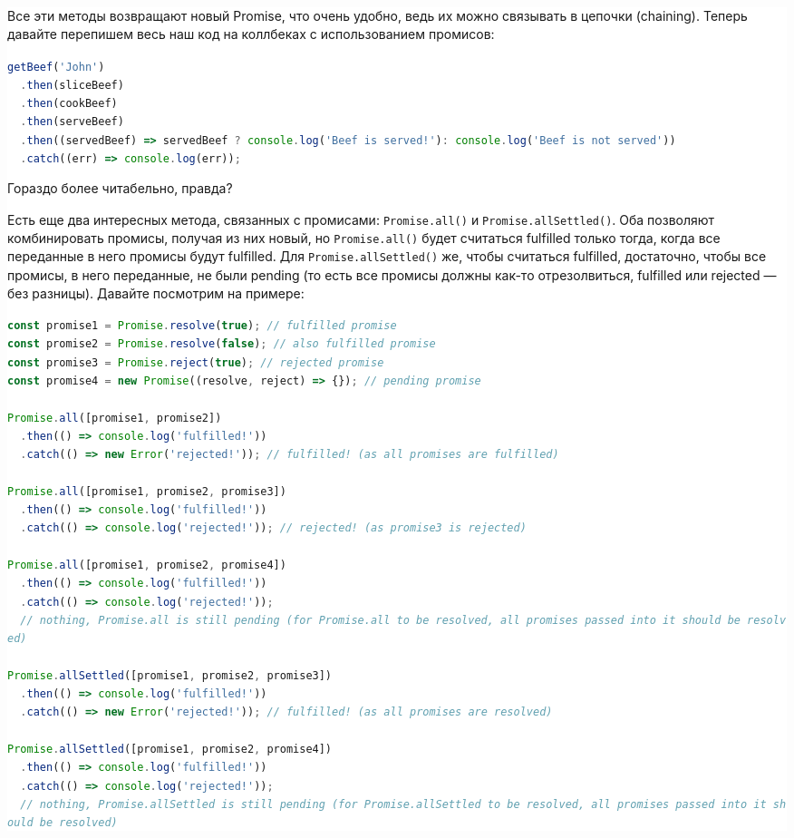 Все эти методы возвращают новый Promise, что очень удобно, ведь их можно связывать в цепочки (chaining). Теперь давайте перепишем весь наш код на коллбеках с использованием промисов:

```js
getBeef('John')
  .then(sliceBeef)
  .then(cookBeef)
  .then(serveBeef)
  .then((servedBeef) => servedBeef ? console.log('Beef is served!'): console.log('Beef is not served'))
  .catch((err) => console.log(err));

```

Гораздо более читабельно, правда? 

Есть еще два интересных метода, связанных с промисами: `Promise.all()` и `Promise.allSettled()`. Оба позволяют комбинировать промисы, получая из них новый, но `Promise.all()` будет считаться fulfilled только тогда, когда все переданные в него промисы будут fulfilled. Для `Promise.allSettled()` же, чтобы считаться fulfilled, достаточно, чтобы все промисы, в него переданные, не были pending (то есть все промисы должны как-то отрезолвиться, fulfilled или rejected — без разницы). Давайте посмотрим на примере:

```js
const promise1 = Promise.resolve(true); // fulfilled promise
const promise2 = Promise.resolve(false); // also fulfilled promise
const promise3 = Promise.reject(true); // rejected promise
const promise4 = new Promise((resolve, reject) => {}); // pending promise

Promise.all([promise1, promise2])
  .then(() => console.log('fulfilled!'))
  .catch(() => new Error('rejected!')); // fulfilled! (as all promises are fulfilled)

Promise.all([promise1, promise2, promise3])
  .then(() => console.log('fulfilled!'))
  .catch(() => console.log('rejected!')); // rejected! (as promise3 is rejected)

Promise.all([promise1, promise2, promise4])
  .then(() => console.log('fulfilled!'))
  .catch(() => console.log('rejected!')); 
  // nothing, Promise.all is still pending (for Promise.all to be resolved, all promises passed into it should be resolved)

Promise.allSettled([promise1, promise2, promise3])
  .then(() => console.log('fulfilled!'))
  .catch(() => new Error('rejected!')); // fulfilled! (as all promises are resolved)

Promise.allSettled([promise1, promise2, promise4])
  .then(() => console.log('fulfilled!'))
  .catch(() => console.log('rejected!')); 
  // nothing, Promise.allSettled is still pending (for Promise.allSettled to be resolved, all promises passed into it should be resolved)
```
